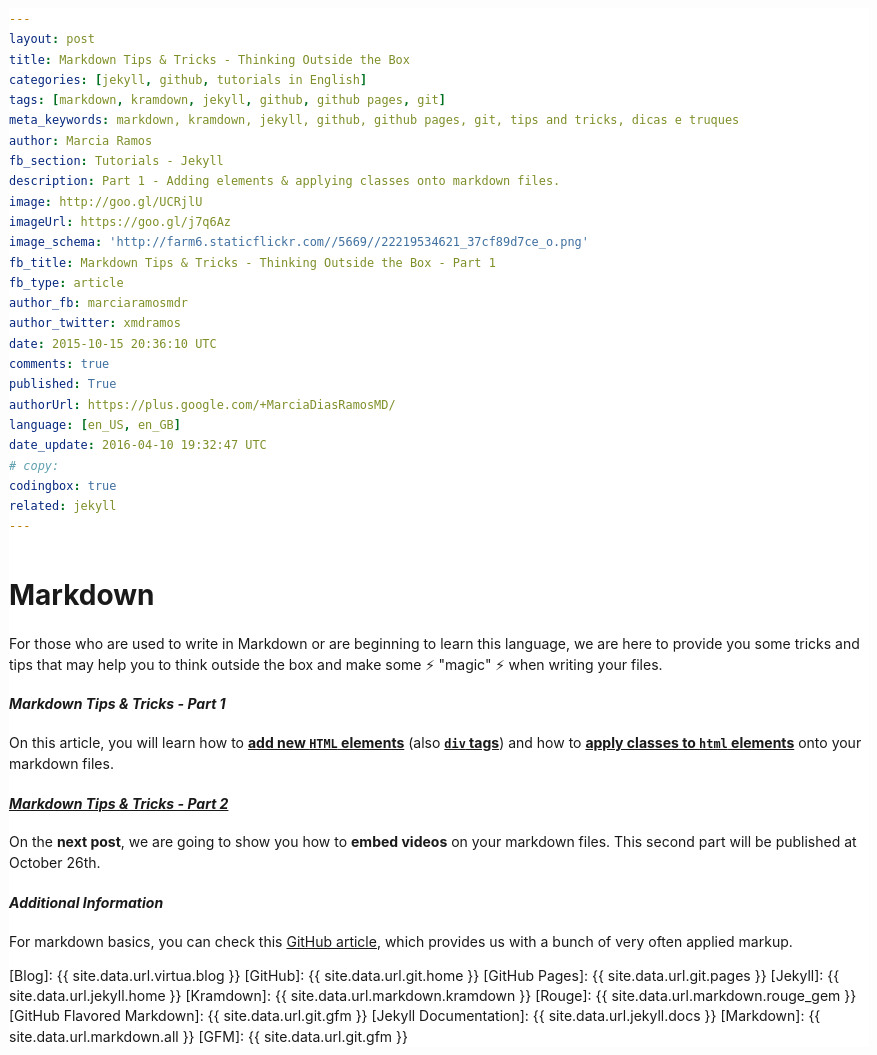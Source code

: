 ```yaml
---
layout: post
title: Markdown Tips & Tricks - Thinking Outside the Box
categories: [jekyll, github, tutorials in English]
tags: [markdown, kramdown, jekyll, github, github pages, git]
meta_keywords: markdown, kramdown, jekyll, github, github pages, git, tips and tricks, dicas e truques
author: Marcia Ramos
fb_section: Tutorials - Jekyll
description: Part 1 - Adding elements & applying classes onto markdown files.
image: http://goo.gl/UCRjlU
imageUrl: https://goo.gl/j7q6Az
image_schema: 'http://farm6.staticflickr.com//5669//22219534621_37cf89d7ce_o.png'
fb_title: Markdown Tips & Tricks - Thinking Outside the Box - Part 1
fb_type: article
author_fb: marciaramosmdr
author_twitter: xmdramos
date: 2015-10-15 20:36:10 UTC
comments: true
published: True
authorUrl: https://plus.google.com/+MarciaDiasRamosMD/
language: [en_US, en_GB]
date_update: 2016-04-10 19:32:47 UTC
# copy:
codingbox: true
related: jekyll
---
```

# **<mkp-blue>Markdown</mkp-blue>**

For those who are used to write in Markdown or are beginning to learn this language, we are here to provide you some tricks and tips that may help you to think outside the box and make some :zap: "magic" :zap: when writing your files. 

#### _Markdown Tips & Tricks - Part 1_ 

On this article, you will learn how to **[add new `HTML` elements](#mkp-blueadding-html-elementsmkp-blue)** (also **[`div` tags](#mkp-blueadding-html-divsmkp-blue)**) and how to **[apply classes to `html` elements](#mkp-blueapplying-html-classesmkp-blue)** onto your markdown files.

#### _[Markdown Tips & Tricks - Part 2](/markdown-tips-tricks-part2.html)_  

On the **next post**, we are going to show you how to **embed videos** on your markdown files. This second part will be published at October 26th.

#### _Additional Information_  

For markdown basics, you can check this [GitHub article](https://guides.github.com/features/mastering-markdown/#syntax), which provides us with a bunch of very often applied markup.


[How to publish your website on GitHub]: http://virtuacreative.github.io/blog/free-hosting-website-github.html
[another article]: http://virtuacreative.github.io/blog/free-hosting-website-github.html
[recommended by GitHub]: https://help.github.com/articles/using-jekyll-with-pages/#running-jekyll
[avoiding building errors]: https://help.github.com/articles/troubleshooting-github-pages-build-failures/#viewing-jekyll-build-error-messages-locally
[Blog]: {{ site.data.url.virtua.blog }}
[GitHub]: {{ site.data.url.git.home }}
[GitHub Pages]: {{ site.data.url.git.pages }}
[Jekyll]:  {{ site.data.url.jekyll.home }}
[Kramdown]: {{ site.data.url.markdown.kramdown }}
[Rouge]: {{ site.data.url.markdown.rouge_gem }}
[GitHub Flavored Markdown]: {{ site.data.url.git.gfm }}
[Jekyll Documentation]: {{ site.data.url.jekyll.docs }}
[Markdown]: {{ site.data.url.markdown.all }}
[GFM]: {{ site.data.url.git.gfm }}